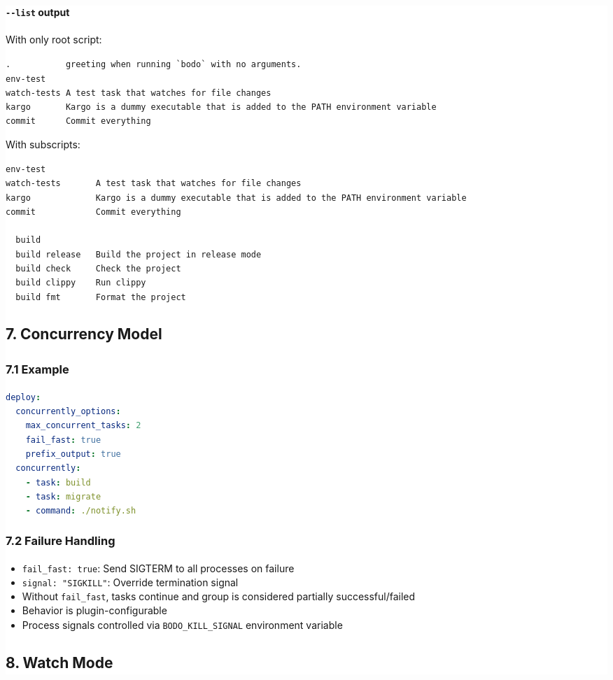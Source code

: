 #### `--list` output

With only root script:

```
.           greeting when running `bodo` with no arguments.
env-test
watch-tests A test task that watches for file changes
kargo       Kargo is a dummy executable that is added to the PATH environment variable
commit      Commit everything
```

With subscripts:

```
env-test
watch-tests       A test task that watches for file changes
kargo             Kargo is a dummy executable that is added to the PATH environment variable
commit            Commit everything

  build
  build release   Build the project in release mode
  build check     Check the project
  build clippy    Run clippy
  build fmt       Format the project
```

## 7. Concurrency Model

### 7.1 Example

```yaml
deploy:
  concurrently_options:
    max_concurrent_tasks: 2
    fail_fast: true
    prefix_output: true
  concurrently:
    - task: build
    - task: migrate
    - command: ./notify.sh
```

### 7.2 Failure Handling

- `fail_fast: true`: Send SIGTERM to all processes on failure
- `signal: "SIGKILL"`: Override termination signal
- Without `fail_fast`, tasks continue and group is considered partially successful/failed
- Behavior is plugin-configurable
- Process signals controlled via `BODO_KILL_SIGNAL` environment variable

## 8. Watch Mode
